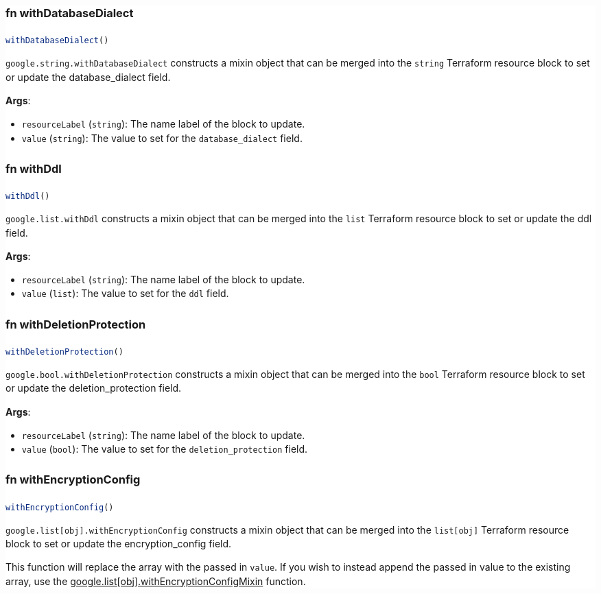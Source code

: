 
### fn withDatabaseDialect

```ts
withDatabaseDialect()
```

`google.string.withDatabaseDialect` constructs a mixin object that can be merged into the `string`
Terraform resource block to set or update the database_dialect field.



**Args**:
  - `resourceLabel` (`string`): The name label of the block to update.
  - `value` (`string`): The value to set for the `database_dialect` field.


### fn withDdl

```ts
withDdl()
```

`google.list.withDdl` constructs a mixin object that can be merged into the `list`
Terraform resource block to set or update the ddl field.



**Args**:
  - `resourceLabel` (`string`): The name label of the block to update.
  - `value` (`list`): The value to set for the `ddl` field.


### fn withDeletionProtection

```ts
withDeletionProtection()
```

`google.bool.withDeletionProtection` constructs a mixin object that can be merged into the `bool`
Terraform resource block to set or update the deletion_protection field.



**Args**:
  - `resourceLabel` (`string`): The name label of the block to update.
  - `value` (`bool`): The value to set for the `deletion_protection` field.


### fn withEncryptionConfig

```ts
withEncryptionConfig()
```

`google.list[obj].withEncryptionConfig` constructs a mixin object that can be merged into the `list[obj]`
Terraform resource block to set or update the encryption_config field.

This function will replace the array with the passed in `value`. If you wish to instead append the
passed in value to the existing array, use the [google.list[obj].withEncryptionConfigMixin](TODO) function.

